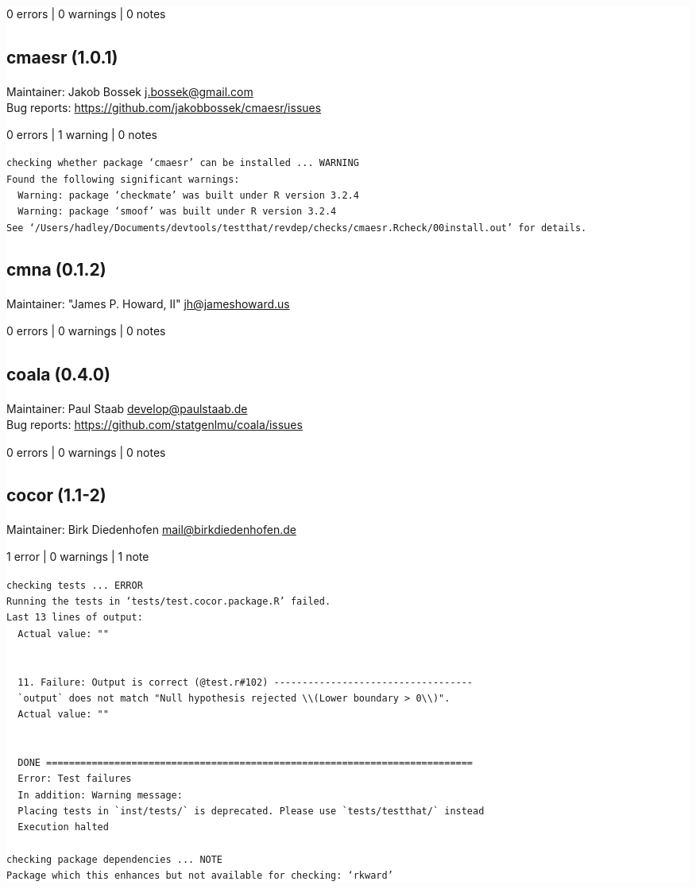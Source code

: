 0 errors | 0 warnings | 0 notes

## cmaesr (1.0.1)
Maintainer: Jakob Bossek <j.bossek@gmail.com>  
Bug reports: https://github.com/jakobbossek/cmaesr/issues

0 errors | 1 warning  | 0 notes

```
checking whether package ‘cmaesr’ can be installed ... WARNING
Found the following significant warnings:
  Warning: package ‘checkmate’ was built under R version 3.2.4
  Warning: package ‘smoof’ was built under R version 3.2.4
See ‘/Users/hadley/Documents/devtools/testthat/revdep/checks/cmaesr.Rcheck/00install.out’ for details.
```

## cmna (0.1.2)
Maintainer: "James P. Howard, II" <jh@jameshoward.us>

0 errors | 0 warnings | 0 notes

## coala (0.4.0)
Maintainer: Paul Staab <develop@paulstaab.de>  
Bug reports: https://github.com/statgenlmu/coala/issues

0 errors | 0 warnings | 0 notes

## cocor (1.1-2)
Maintainer: Birk Diedenhofen <mail@birkdiedenhofen.de>

1 error  | 0 warnings | 1 note 

```
checking tests ... ERROR
Running the tests in ‘tests/test.cocor.package.R’ failed.
Last 13 lines of output:
  Actual value: ""
  
  
  11. Failure: Output is correct (@test.r#102) -----------------------------------
  `output` does not match "Null hypothesis rejected \\(Lower boundary > 0\\)".
  Actual value: ""
  
  
  DONE ===========================================================================
  Error: Test failures
  In addition: Warning message:
  Placing tests in `inst/tests/` is deprecated. Please use `tests/testthat/` instead 
  Execution halted

checking package dependencies ... NOTE
Package which this enhances but not available for checking: ‘rkward’
```
